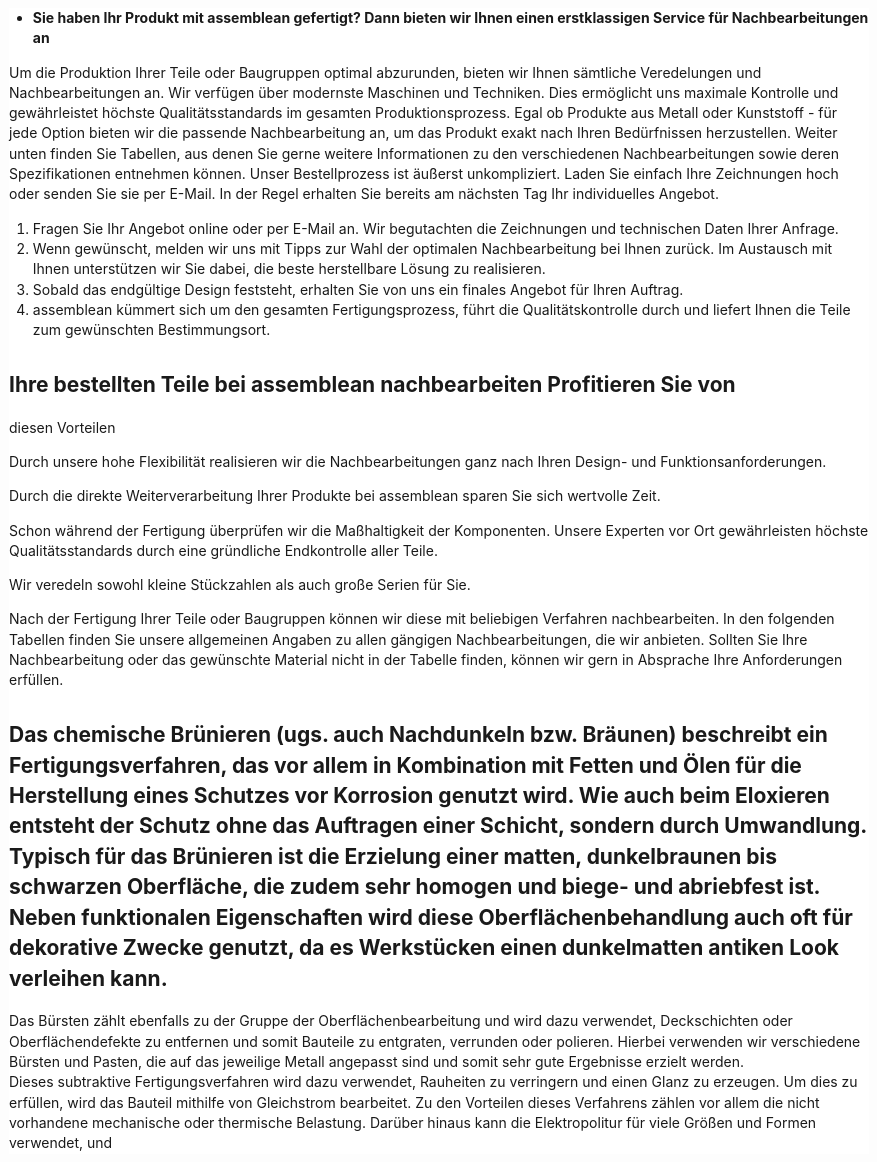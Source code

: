   * **Sie haben Ihr Produkt mit assemblean gefertigt? Dann bieten wir Ihnen einen erstklassigen Service für Nachbearbeitungen an**

Um die Produktion Ihrer Teile oder Baugruppen optimal abzurunden, bieten wir
Ihnen sämtliche Veredelungen und Nachbearbeitungen an. Wir verfügen über
modernste Maschinen und Techniken. Dies ermöglicht uns maximale Kontrolle und
gewährleistet höchste Qualitätsstandards im gesamten Produktionsprozess. Egal ob
Produkte aus Metall oder Kunststoff - für jede Option bieten wir die passende
Nachbearbeitung an, um das Produkt exakt nach Ihren Bedürfnissen herzustellen.
Weiter unten finden Sie Tabellen, aus denen Sie gerne weitere Informationen zu
den verschiedenen Nachbearbeitungen sowie deren Spezifikationen entnehmen
können. Unser Bestellprozess ist äußerst unkompliziert. Laden Sie einfach Ihre
Zeichnungen hoch oder senden Sie sie per E-Mail. In der Regel erhalten Sie
bereits am nächsten Tag Ihr individuelles Angebot.

  1. Fragen Sie Ihr Angebot online oder per E-Mail an. Wir begutachten die Zeichnungen und technischen Daten Ihrer Anfrage.
  2. Wenn gewünscht, melden wir uns mit Tipps zur Wahl der optimalen Nachbearbeitung bei Ihnen zurück. Im Austausch mit Ihnen unterstützen wir Sie dabei, die beste herstellbare Lösung zu realisieren.
  3. Sobald das endgültige Design feststeht, erhalten Sie von uns ein finales Angebot für Ihren Auftrag.
  4. assemblean kümmert sich um den gesamten Fertigungs­prozess, führt die Qualitäts­kontrolle durch und liefert Ihnen die Teile zum gewünschten Bestimmungsort.

## Ihre bestellten Teile bei assemblean nachbearbeiten Profitieren Sie von
diesen Vorteilen

Durch unsere hohe Flexibilität realisieren wir die Nachbearbeitungen ganz nach
Ihren Design- und Funktionsanforderungen.

Durch die direkte Weiterverarbeitung Ihrer Produkte bei assemblean sparen Sie
sich wertvolle Zeit.

Schon während der Fertigung überprüfen wir die Maßhaltigkeit der Komponenten.
Unsere Experten vor Ort gewährleisten höchste Qualitätsstandards durch eine
gründliche Endkontrolle aller Teile.

Wir veredeln sowohl kleine Stückzahlen als auch große Serien für Sie.

Nach der Fertigung Ihrer Teile oder Baugruppen können wir diese mit beliebigen
Verfahren nachbearbeiten. In den folgenden Tabellen finden Sie unsere
allgemeinen Angaben zu allen gängigen Nachbearbeitungen, die wir anbieten.
Sollten Sie Ihre Nachbearbeitung oder das gewünschte Material nicht in der
Tabelle finden, können wir gern in Absprache Ihre Anforderungen erfüllen.

Das chemische Brünieren (ugs. auch Nachdunkeln bzw. Bräunen) beschreibt ein
Fertigungsverfahren, das vor allem in Kombination mit Fetten und Ölen für die
Herstellung eines Schutzes vor Korrosion genutzt wird. Wie auch beim Eloxieren
entsteht der Schutz ohne das Auftragen einer Schicht, sondern durch Umwandlung.
Typisch für das Brünieren ist die Erzielung einer matten, dunkelbraunen bis
schwarzen Oberfläche, die zudem sehr homogen und biege- und abriebfest ist.
Neben funktionalen Eigenschaften wird diese Oberflächenbehandlung auch oft für
dekorative Zwecke genutzt, da es Werkstücken einen dunkelmatten antiken Look
verleihen kann.  
---  
Das Bürsten zählt ebenfalls zu der Gruppe der Oberflächenbearbeitung und wird
dazu verwendet, Deckschichten oder Oberflächendefekte zu entfernen und somit
Bauteile zu entgraten, verrunden oder polieren. Hierbei verwenden wir
verschiedene Bürsten und Pasten, die auf das jeweilige Metall angepasst sind und
somit sehr gute Ergebnisse erzielt werden.  
Dieses subtraktive Fertigungsverfahren wird dazu verwendet, Rauheiten zu
verringern und einen Glanz zu erzeugen. Um dies zu erfüllen, wird das Bauteil
mithilfe von Gleichstrom bearbeitet. Zu den Vorteilen dieses Verfahrens zählen
vor allem die nicht vorhandene mechanische oder thermische Belastung. Darüber
hinaus kann die Elektropolitur für viele Größen und Formen verwendet, und